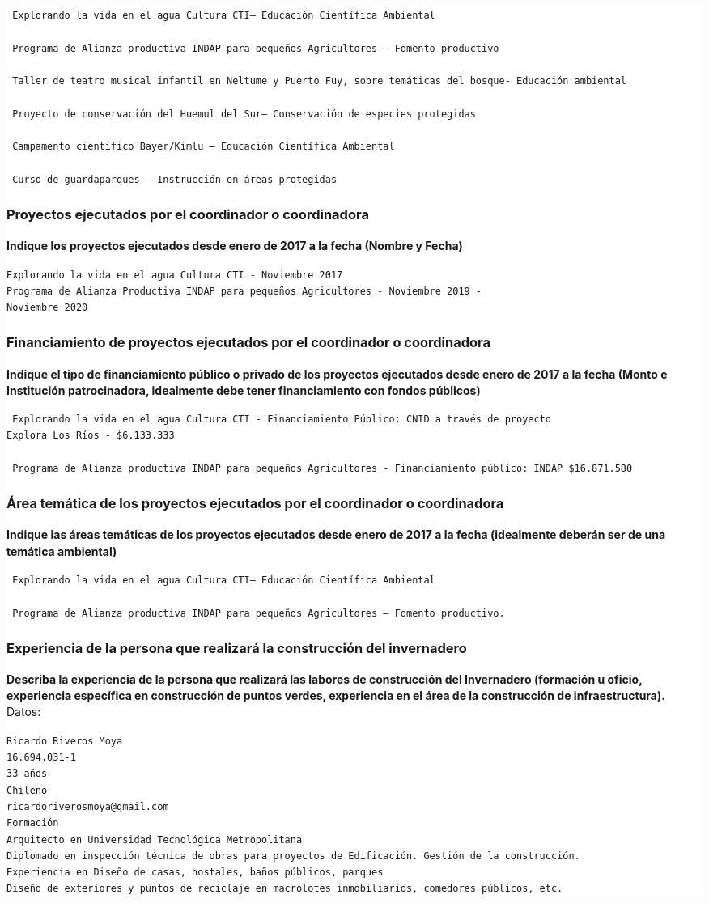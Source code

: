 	 Explorando la vida en el agua Cultura CTI– Educación Científica Ambiental
	
	 Programa de Alianza productiva INDAP para pequeños Agricultores – Fomento productivo
	
	 Taller de teatro musical infantil en Neltume y Puerto Fuy, sobre temáticas del bosque- Educación ambiental
	
	 Proyecto de conservación del Huemul del Sur– Conservación de especies protegidas
	
	 Campamento científico Bayer/Kimlu – Educación Científica Ambiental
	
	 Curso de guardaparques – Instrucción en áreas protegidas

### Proyectos ejecutados por el coordinador o coordinadora
**Indique los proyectos ejecutados desde enero de 2017 a la fecha (Nombre y Fecha)**

	Explorando la vida en el agua Cultura CTI - Noviembre 2017
	Programa de Alianza Productiva INDAP para pequeños Agricultores - Noviembre 2019 -
	Noviembre 2020
### Financiamiento de proyectos ejecutados por el coordinador o coordinadora
**Indique el tipo de financiamiento público o privado de los proyectos ejecutados desde enero de 2017 a la fecha (Monto e Institución patrocinadora, idealmente debe tener financiamiento con fondos públicos)**

	 Explorando la vida en el agua Cultura CTI - Financiamiento Público: CNID a través de proyecto
	Explora Los Ríos - $6.133.333
	
	 Programa de Alianza productiva INDAP para pequeños Agricultores - Financiamiento público: INDAP $16.871.580
### Área temática de los proyectos ejecutados por el coordinador o coordinadora
**Indique las áreas temáticas de los proyectos ejecutados desde enero de 2017 a la fecha (idealmente deberán ser de una temática ambiental)**

	 Explorando la vida en el agua Cultura CTI– Educación Científica Ambiental
	 
	 Programa de Alianza productiva INDAP para pequeños Agricultores – Fomento productivo.
### Experiencia de la persona que realizará la construcción del invernadero
**Describa la experiencia de la persona que realizará las labores de construcción del Invernadero (formación u oficio, experiencia específica en construcción de puntos verdes, experiencia en el área de la construcción de infraestructura).**
Datos:

	Ricardo Riveros Moya
	16.694.031-1
	33 años
	Chileno
	ricardoriverosmoya@gmail.com
	Formación
	Arquitecto en Universidad Tecnológica Metropolitana
	Diplomado en inspección técnica de obras para proyectos de Edificación. Gestión de la construcción.
	Experiencia en Diseño de casas, hostales, baños públicos, parques
	Diseño de exteriores y puntos de reciclaje en macrolotes inmobiliarios, comedores públicos, etc.
